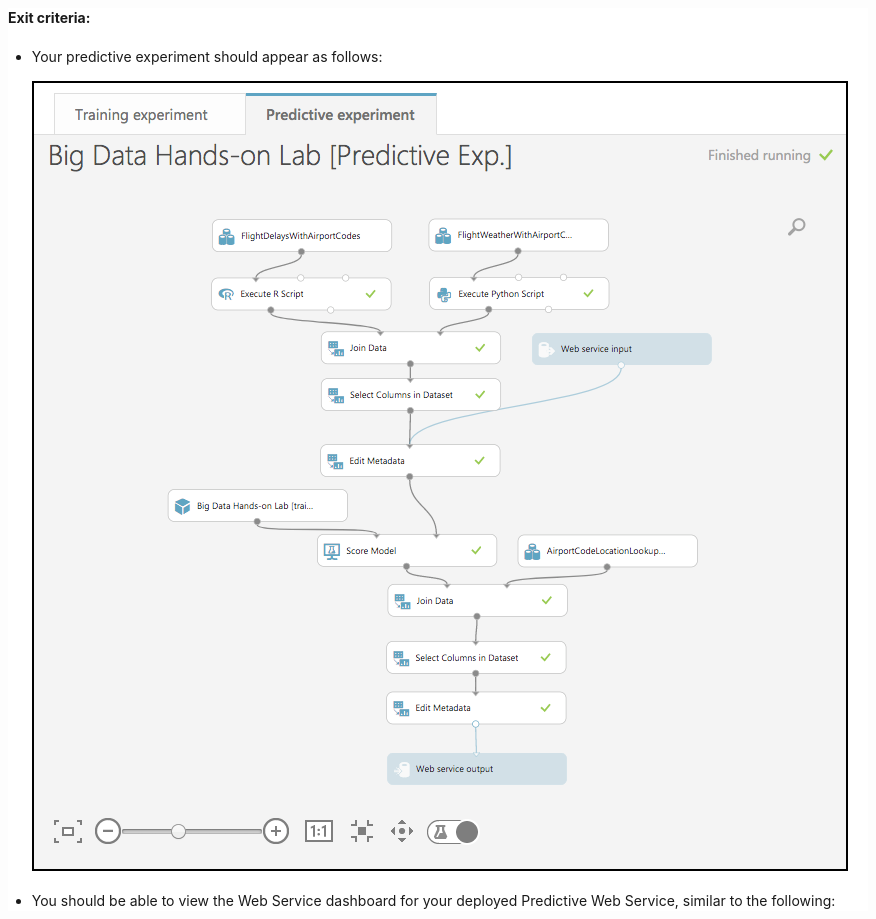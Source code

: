 #### Exit criteria:

-   Your predictive experiment should appear as follows:

    ![The Predictive Experiment diagram picks back up at Select Columns in Dataset. With Web service input, they both flow into Edit Metadata. With Big Data Hands-on Lab, they both flow into Score Model. With AirportCodeLocationLookup, they both flow into Join Data. Join Data flows down to Select Columns in Dataset, which flows down into Edit Metadata, and ends at Web Service output.](images/Hands-onlabunguided-Bigdataandvisualizationimages/media/image31.png "Predictive Experiment diagram")

-   You should be able to view the Web Service dashboard for your deployed Predictive Web Service, similar to the following:
